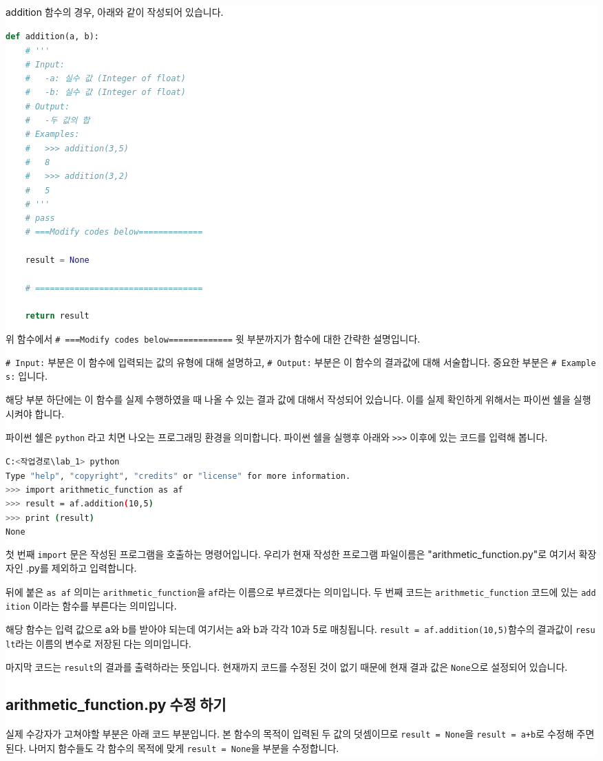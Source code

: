 addition 함수의 경우, 아래와 같이 작성되어 있습니다.
```python
def addition(a, b):
    # '''
    # Input:
    #   -a: 실수 값 (Integer of float)
    #   -b: 실수 값 (Integer of float)
    # Output:
    #   -두 값의 합
    # Examples:
    #   >>> addition(3,5)
    #   8
    #   >>> addition(3,2)
    #   5
    # '''
    # pass
    # ===Modify codes below=============

    result = None

    # ==================================

    return result
```   

위 함수에서 `# ===Modify codes below=============` 윗 부분까지가 함수에 대한 간략한 설명입니다.

`# Input:` 부분은 이 함수에 입력되는 값의 유형에 대해 설명하고, `# Output:` 부분은 이 함수의 결과값에 대해 서술합니다. 중요한 부분은 `# Examples:` 입니다.

해당 부분 하단에는 이 함수를 실제 수행하였을 때 나올 수 있는 결과 값에 대해서 작성되어 있습니다. 이를 실제 확인하게 위해서는 파이썬 쉘을 실행 시켜야 합니다.

파이썬 쉘은 `python` 라고 치면 나오는 프로그래밍 환경을 의미합니다. 파이썬 쉘을 실행후 아래와 `>>>` 이후에 있는 코드를 입력해 봅니다.

```bash
C:<작업경로\lab_1> python
Type "help", "copyright", "credits" or "license" for more information.
>>> import arithmetic_function as af
>>> result = af.addition(10,5)
>>> print (result)
None
```

첫 번째 `import` 문은 작성된 프로그램을 호출하는 명령어입니다. 우리가 현재 작성한 프로그램 파일이름은 "arithmetic_function.py"로 여기서 확장자인 .py를 제외하고 입력합니다.

뒤에 붙은 `as af` 의미는 `arithmetic_function`을 `af`라는 이름으로 부르겠다는 의미입니다. 두 번째 코드는 `arithmetic_function` 코드에 있는 `addition` 이라는 함수를 부른다는 의미입니다.

해당 함수는 입력 값으로 a와 b를 받아야 되는데 여기서는 a와 b과 각각 10과 5로 매칭됩니다. `result = af.addition(10,5)`함수의 결과값이 `result`라는 이름의 변수로 저장된 다는 의미입니다.

마지막 코드는 `result`의 결과를 출력하라는 뜻입니다. 현재까지 코드를 수정된 것이 없기 때문에 현재 결과 값은 `None`으로 설정되어 있습니다.  

## arithmetic_function.py 수정 하기
실제 수강자가 고쳐야할 부분은 아래 코드 부분입니다. 본 함수의 목적이 입력된 두 값의 덧셈이므로 `result = None`을 `result = a+b`로 수정해 주면 된다. 나머지 함수들도 각 함수의 목적에 맞게 `result = None`을 부분을 수정합니다.

